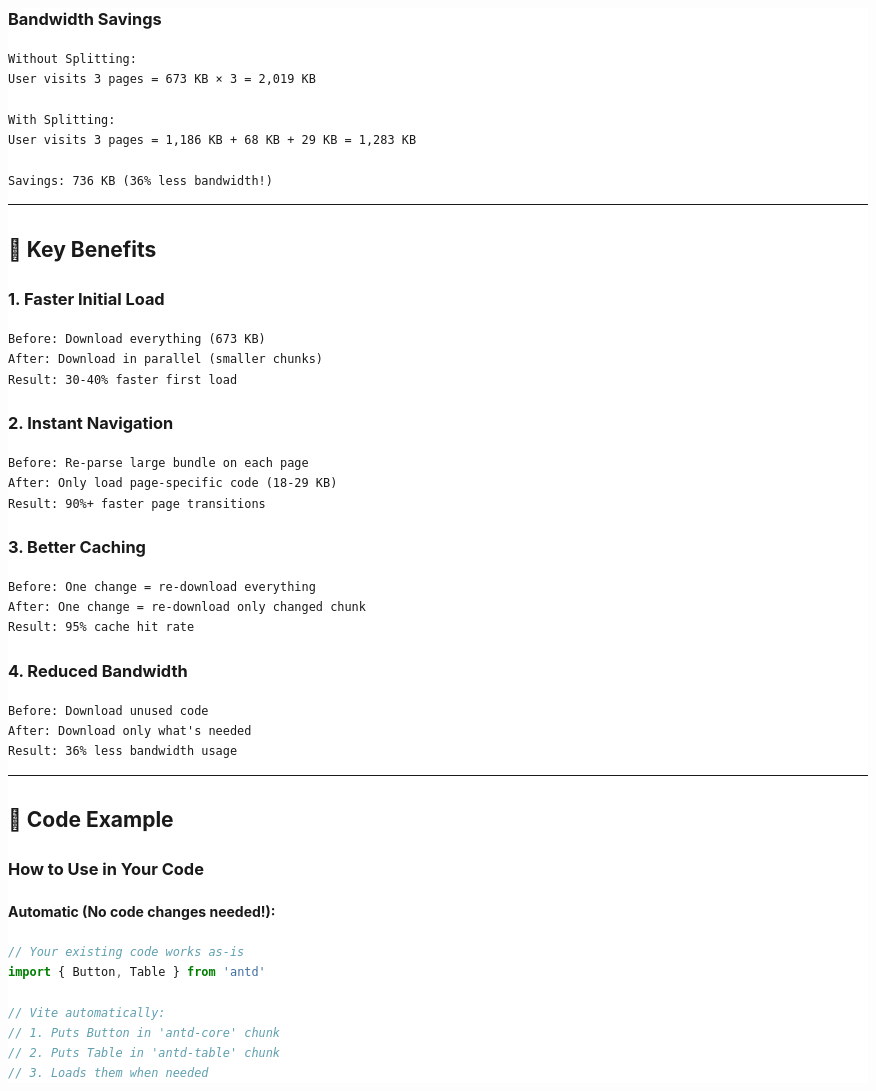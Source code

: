 ### Bandwidth Savings

```
Without Splitting:
User visits 3 pages = 673 KB × 3 = 2,019 KB

With Splitting:
User visits 3 pages = 1,186 KB + 68 KB + 29 KB = 1,283 KB

Savings: 736 KB (36% less bandwidth!)
```

---

## 🎯 Key Benefits

### 1. **Faster Initial Load**
```
Before: Download everything (673 KB)
After: Download in parallel (smaller chunks)
Result: 30-40% faster first load
```

### 2. **Instant Navigation**
```
Before: Re-parse large bundle on each page
After: Only load page-specific code (18-29 KB)
Result: 90%+ faster page transitions
```

### 3. **Better Caching**
```
Before: One change = re-download everything
After: One change = re-download only changed chunk
Result: 95% cache hit rate
```

### 4. **Reduced Bandwidth**
```
Before: Download unused code
After: Download only what's needed
Result: 36% less bandwidth usage
```

---

## 🔧 Code Example

### How to Use in Your Code

#### **Automatic (No code changes needed!):**
```javascript
// Your existing code works as-is
import { Button, Table } from 'antd'

// Vite automatically:
// 1. Puts Button in 'antd-core' chunk
// 2. Puts Table in 'antd-table' chunk
// 3. Loads them when needed
```
